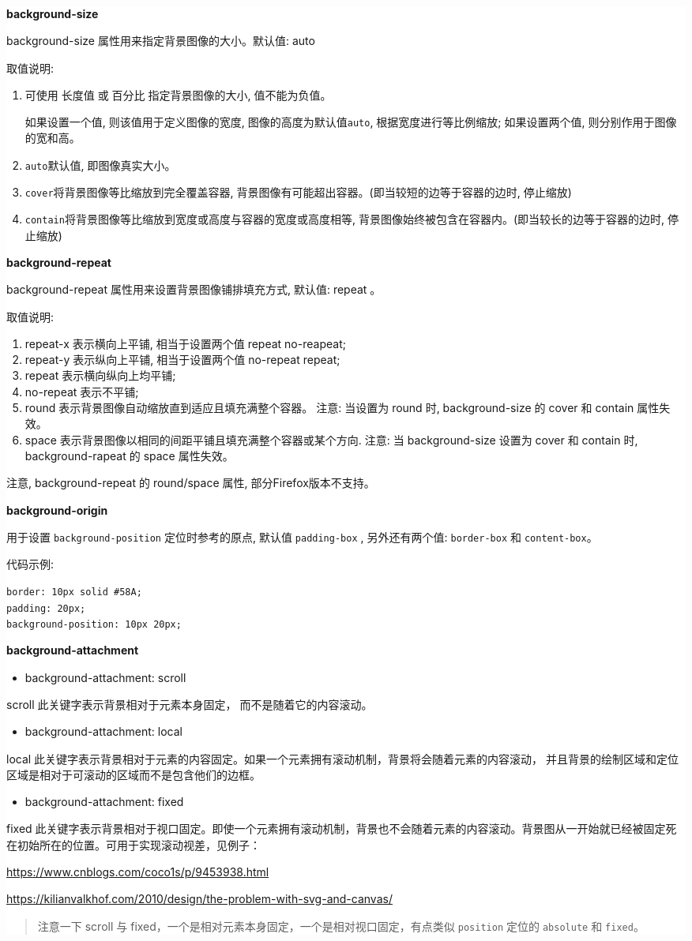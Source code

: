 **background-size**

background-size 属性用来指定背景图像的大小。默认值: auto

取值说明: 

1. 可使用 长度值 或 百分比 指定背景图像的大小, 值不能为负值。

   如果设置一个值, 则该值用于定义图像的宽度, 图像的高度为默认值`auto`, 根据宽度进行等比例缩放; 如果设置两个值, 则分别作用于图像的宽和高。 

2. `auto`默认值, 即图像真实大小。 

3. `cover`将背景图像等比缩放到完全覆盖容器, 背景图像有可能超出容器。(即当较短的边等于容器的边时, 停止缩放) 

4. `contain`将背景图像等比缩放到宽度或高度与容器的宽度或高度相等, 背景图像始终被包含在容器内。(即当较长的边等于容器的边时, 停止缩放)

**background-repeat**

background-repeat 属性用来设置背景图像铺排填充方式, 默认值: repeat 。

取值说明: 

1. repeat-x 表示横向上平铺, 相当于设置两个值 repeat no-reapeat; 
2. repeat-y 表示纵向上平铺, 相当于设置两个值 no-repeat repeat; 
3. repeat 表示横向纵向上均平铺; 
4. no-repeat 表示不平铺; 
5. round 表示背景图像自动缩放直到适应且填充满整个容器。 注意: 当设置为 round 时, background-size 的 cover 和 contain 属性失效。
6. space 表示背景图像以相同的间距平铺且填充满整个容器或某个方向. 注意: 当 background-size 设置为 cover 和 contain 时, background-rapeat 的 space 属性失效。

注意, background-repeat 的 round/space 属性, 部分Firefox版本不支持。

**background-origin**

用于设置 `background-position` 定位时参考的原点, 默认值 `padding-box` , 另外还有两个值: `border-box` 和 `content-box`。

代码示例:

```
border: 10px solid #58A;
padding: 20px;
background-position: 10px 20px;
```

**background-attachment**

- background-attachment: scroll

scroll 此关键字表示背景相对于元素本身固定， 而不是随着它的内容滚动。

- background-attachment: local

local 此关键字表示背景相对于元素的内容固定。如果一个元素拥有滚动机制，背景将会随着元素的内容滚动， 并且背景的绘制区域和定位区域是相对于可滚动的区域而不是包含他们的边框。

- background-attachment: fixed

fixed 此关键字表示背景相对于视口固定。即使一个元素拥有滚动机制，背景也不会随着元素的内容滚动。背景图从一开始就已经被固定死在初始所在的位置。可用于实现滚动视差，见例子：

<https://www.cnblogs.com/coco1s/p/9453938.html>

<https://kilianvalkhof.com/2010/design/the-problem-with-svg-and-canvas/>

> 注意一下 scroll 与 fixed，一个是相对元素本身固定，一个是相对视口固定，有点类似 `position` 定位的 `absolute` 和 `fixed`。
